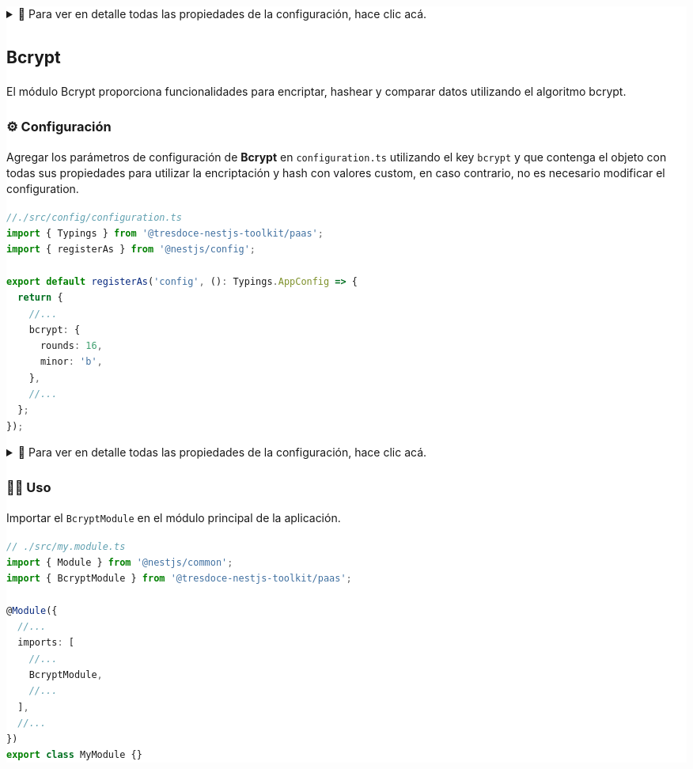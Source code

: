 <details><summary>💬 Para ver en detalle todas las propiedades de la configuración, hace clic acá.</summary></details>

## Bcrypt

El módulo Bcrypt proporciona funcionalidades para encriptar, hashear y comparar datos utilizando el algoritmo bcrypt.

### ⚙️ Configuración

Agregar los parámetros de configuración de **Bcrypt** en `configuration.ts` utilizando el key `bcrypt` y que
contenga el objeto con todas sus propiedades para utilizar la encriptación y hash con valores custom, en caso contrario,
no es necesario modificar el configuration.

```typescript
//./src/config/configuration.ts
import { Typings } from '@tresdoce-nestjs-toolkit/paas';
import { registerAs } from '@nestjs/config';

export default registerAs('config', (): Typings.AppConfig => {
  return {
    //...
    bcrypt: {
      rounds: 16,
      minor: 'b',
    },
    //...
  };
});
```

<details><summary>💬 Para ver en detalle todas las propiedades de la configuración, hace clic acá.</summary></details>

### 👨‍💻 Uso

Importar el `BcryptModule` en el módulo principal de la aplicación.

```typescript
// ./src/my.module.ts
import { Module } from '@nestjs/common';
import { BcryptModule } from '@tresdoce-nestjs-toolkit/paas';

@Module({
  //...
  imports: [
    //...
    BcryptModule,
    //...
  ],
  //...
})
export class MyModule {}
```
